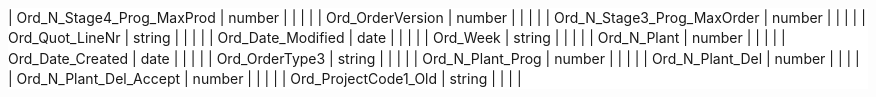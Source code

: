 | Ord_N_Stage4_Prog_MaxProd       | number |                                                                                             |                                                                                                                           |                                                                                                                                                                             |
| Ord_OrderVersion                | number |                                                                                             |                                                                                                                           |                                                                                                                                                                             |
| Ord_N_Stage3_Prog_MaxOrder      | number |                                                                                             |                                                                                                                           |                                                                                                                                                                             |
| Ord_Quot_LineNr                 | string |                                                                                             |                                                                                                                           |                                                                                                                                                                             |
| Ord_Date_Modified               | date   |                                                                                             |                                                                                                                           |                                                                                                                                                                             |
| Ord_Week                        | string |                                                                                             |                                                                                                                           |                                                                                                                                                                             |
| Ord_N_Plant                     | number |                                                                                             |                                                                                                                           |                                                                                                                                                                             |
| Ord_Date_Created                | date   |                                                                                             |                                                                                                                           |                                                                                                                                                                             |
| Ord_OrderType3                  | string |                                                                                             |                                                                                                                           |                                                                                                                                                                             |
| Ord_N_Plant_Prog                | number |                                                                                             |                                                                                                                           |                                                                                                                                                                             |
| Ord_N_Plant_Del                 | number |                                                                                             |                                                                                                                           |                                                                                                                                                                             |
| Ord_N_Plant_Del_Accept          | number |                                                                                             |                                                                                                                           |                                                                                                                                                                             |
| Ord_ProjectCode1_Old            | string |                                                                                             |                                                                                                                           |                                                                                                                                                                             |